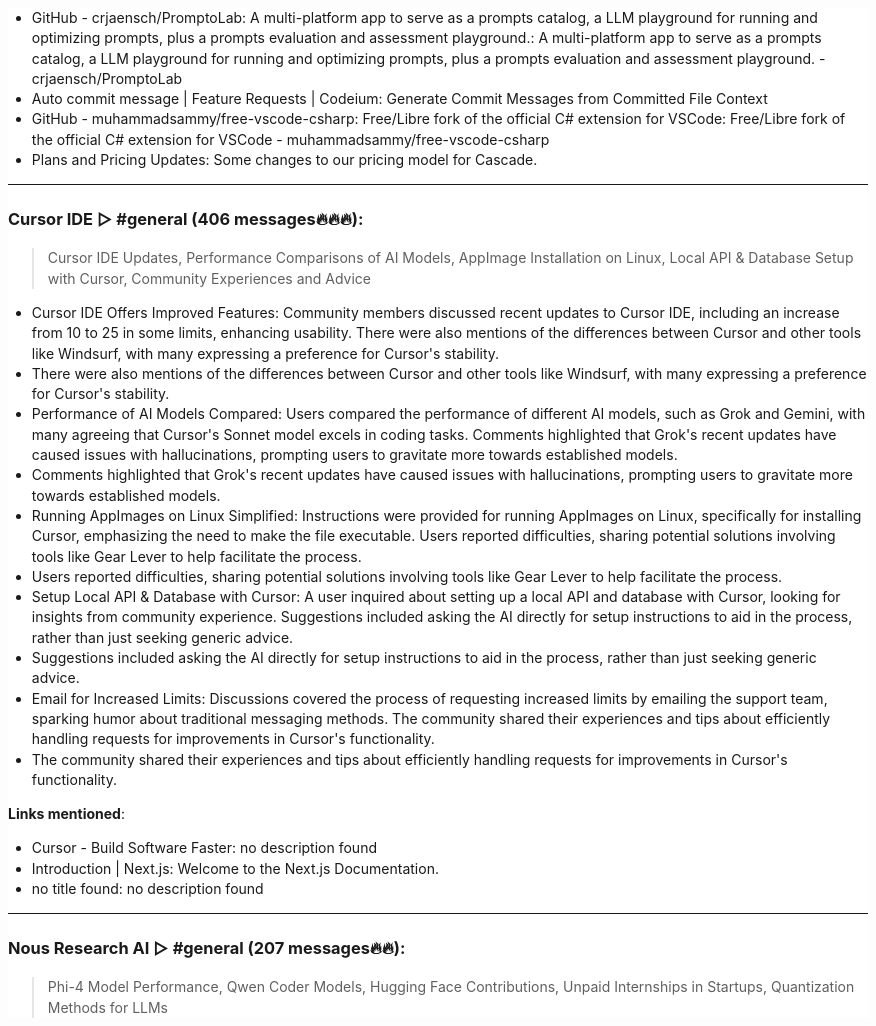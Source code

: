 * GitHub - crjaensch/PromptoLab: A multi-platform app to serve as a prompts catalog, a LLM playground for running and optimizing prompts, plus a prompts evaluation and assessment playground.: A multi-platform app to serve as a prompts catalog, a LLM playground for running and optimizing prompts, plus a prompts evaluation and assessment playground. - crjaensch/PromptoLab
* Auto commit message | Feature Requests | Codeium: Generate Commit Messages from Committed File Context
* GitHub - muhammadsammy/free-vscode-csharp: Free/Libre fork of the official C# extension for VSCode: Free/Libre fork of the official C# extension for VSCode - muhammadsammy/free-vscode-csharp
* Plans and Pricing Updates: Some changes to our pricing model for Cascade.

---
### Cursor IDE ▷ #general (406 messages🔥🔥🔥):
> Cursor IDE Updates, Performance Comparisons of AI Models, AppImage Installation on Linux, Local API & Database Setup with Cursor, Community Experiences and Advice

* Cursor IDE Offers Improved Features: Community members discussed recent updates to Cursor IDE, including an increase from 10 to 25 in some limits, enhancing usability.
There were also mentions of the differences between Cursor and other tools like Windsurf, with many expressing a preference for Cursor's stability.
* There were also mentions of the differences between Cursor and other tools like Windsurf, with many expressing a preference for Cursor's stability.
* Performance of AI Models Compared: Users compared the performance of different AI models, such as Grok and Gemini, with many agreeing that Cursor's Sonnet model excels in coding tasks.
Comments highlighted that Grok's recent updates have caused issues with hallucinations, prompting users to gravitate more towards established models.
* Comments highlighted that Grok's recent updates have caused issues with hallucinations, prompting users to gravitate more towards established models.
* Running AppImages on Linux Simplified: Instructions were provided for running AppImages on Linux, specifically for installing Cursor, emphasizing the need to make the file executable.
Users reported difficulties, sharing potential solutions involving tools like Gear Lever to help facilitate the process.
* Users reported difficulties, sharing potential solutions involving tools like Gear Lever to help facilitate the process.
* Setup Local API & Database with Cursor: A user inquired about setting up a local API and database with Cursor, looking for insights from community experience.
Suggestions included asking the AI directly for setup instructions to aid in the process, rather than just seeking generic advice.
* Suggestions included asking the AI directly for setup instructions to aid in the process, rather than just seeking generic advice.
* Email for Increased Limits: Discussions covered the process of requesting increased limits by emailing the support team, sparking humor about traditional messaging methods.
The community shared their experiences and tips about efficiently handling requests for improvements in Cursor's functionality.
* The community shared their experiences and tips about efficiently handling requests for improvements in Cursor's functionality.

**Links mentioned**: 
* Cursor - Build Software Faster: no description found
* Introduction | Next.js: Welcome to the Next.js Documentation.
* no title found: no description found

---
### Nous Research AI ▷ #general (207 messages🔥🔥):
> Phi-4 Model Performance, Qwen Coder Models, Hugging Face Contributions, Unpaid Internships in Startups, Quantization Methods for LLMs
